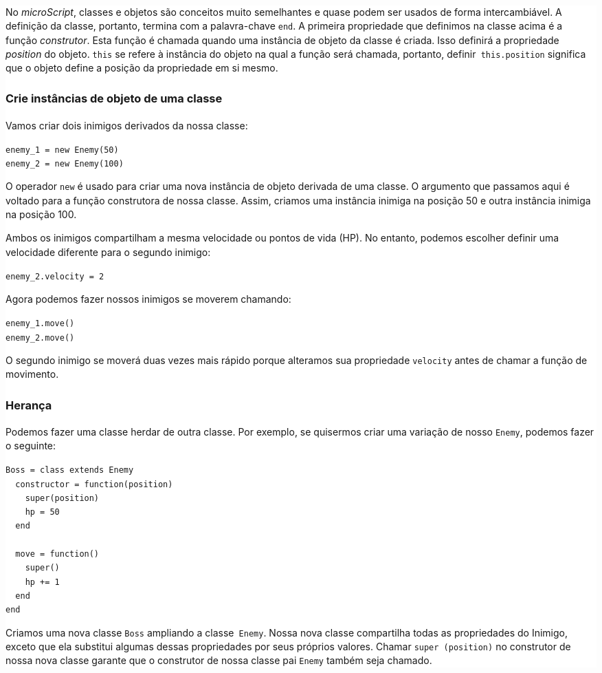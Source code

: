 No *microScript*, classes e objetos são conceitos muito semelhantes e quase podem ser usados de forma intercambiável. A definição da classe, portanto, termina com a palavra-chave `end`. A primeira propriedade que definimos na classe acima é a função *construtor*. Esta função é chamada quando uma instância de objeto da classe é criada. Isso definirá a propriedade *position* do objeto. `this` se refere à instância do objeto na qual a função será chamada, portanto, definir` this.position` significa que o objeto define a posição da propriedade em si mesmo. 

### Crie instâncias de objeto de uma classe
Vamos criar dois inimigos derivados da nossa classe:
```
enemy_1 = new Enemy(50)
enemy_2 = new Enemy(100)
```

O operador `new` é usado para criar uma nova instância de objeto derivada de uma classe. O argumento que passamos aqui é voltado para a função construtora de nossa classe. Assim, criamos uma instância inimiga na posição 50 e outra instância inimiga na posição 100. 

Ambos os inimigos compartilham a mesma velocidade ou pontos de vida (HP). No entanto, podemos escolher definir uma velocidade diferente para o segundo inimigo: 
```
enemy_2.velocity = 2
```

Agora podemos fazer nossos inimigos se moverem chamando:
```
enemy_1.move()
enemy_2.move()
```

O segundo inimigo se moverá duas vezes mais rápido porque alteramos sua propriedade `velocity` antes de chamar a função de movimento. 

### Herança
Podemos fazer uma classe herdar de outra classe. Por exemplo, se quisermos criar uma variação de nosso `Enemy`, podemos fazer o seguinte: 

```
Boss = class extends Enemy
  constructor = function(position)
    super(position)
    hp = 50
  end

  move = function()
    super()
    hp += 1
  end
end
```

Criamos uma nova classe `Boss` ampliando a classe` Enemy`. Nossa nova classe compartilha todas as propriedades do Inimigo, exceto que ela substitui algumas dessas propriedades por seus próprios valores. Chamar `super (position)` no construtor de nossa nova classe garante que o construtor de nossa classe pai `Enemy` também seja chamado. 
